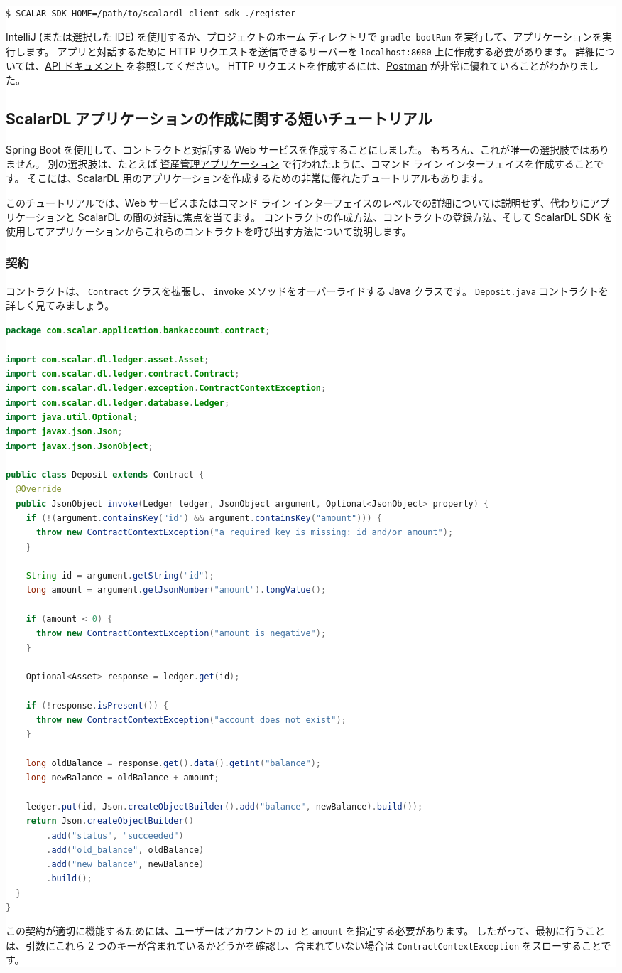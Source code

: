 ```
$ SCALAR_SDK_HOME=/path/to/scalardl-client-sdk ./register
```

IntelliJ (または選択した IDE) を使用するか、プロジェクトのホーム ディレクトリで `gradle bootRun` を実行して、アプリケーションを実行します。 アプリと対話するために HTTP リクエストを送信できるサーバーを `localhost:8080` 上に作成する必要があります。 詳細については、[API ドキュメント](./docs/api_endpoints.md) を参照してください。 HTTP リクエストを作成するには、[Postman](https://www.getpostman.com/) が非常に優れていることがわかりました。

## ScalarDL アプリケーションの作成に関する短いチュートリアル

Spring Boot を使用して、コントラクトと対話する Web サービスを作成することにしました。 もちろん、これが唯一の選択肢ではありません。 別の選択肢は、たとえば [資産管理アプリケーション](https://github.com/indetail-blockchain/getting-started-with-scalardl) で行われたように、コマンド ライン インターフェイスを作成することです。 そこには、ScalarDL 用のアプリケーションを作成するための非常に優れたチュートリアルもあります。

このチュートリアルでは、Web サービスまたはコマンド ライン インターフェイスのレベルでの詳細については説明せず、代わりにアプリケーションと ScalarDL の間の対話に焦点を当てます。 コントラクトの作成方法、コントラクトの登録方法、そして ScalarDL SDK を使用してアプリケーションからこれらのコントラクトを呼び出す方法について説明します。

### 契約

コントラクトは、 `Contract` クラスを拡張し、 `invoke` メソッドをオーバーライドする Java クラスです。 `Deposit.java` コントラクトを詳しく見てみましょう。

```java
package com.scalar.application.bankaccount.contract;

import com.scalar.dl.ledger.asset.Asset;
import com.scalar.dl.ledger.contract.Contract;
import com.scalar.dl.ledger.exception.ContractContextException;
import com.scalar.dl.ledger.database.Ledger;
import java.util.Optional;
import javax.json.Json;
import javax.json.JsonObject;

public class Deposit extends Contract {
  @Override
  public JsonObject invoke(Ledger ledger, JsonObject argument, Optional<JsonObject> property) {
    if (!(argument.containsKey("id") && argument.containsKey("amount"))) {
      throw new ContractContextException("a required key is missing: id and/or amount");
    }

    String id = argument.getString("id");
    long amount = argument.getJsonNumber("amount").longValue();

    if (amount < 0) {
      throw new ContractContextException("amount is negative");
    }

    Optional<Asset> response = ledger.get(id);

    if (!response.isPresent()) {
      throw new ContractContextException("account does not exist");
    }

    long oldBalance = response.get().data().getInt("balance");
    long newBalance = oldBalance + amount;

    ledger.put(id, Json.createObjectBuilder().add("balance", newBalance).build());
    return Json.createObjectBuilder()
        .add("status", "succeeded")
        .add("old_balance", oldBalance)
        .add("new_balance", newBalance)
        .build();
  }
}
```
この契約が適切に機能するためには、ユーザーはアカウントの `id` と `amount` を指定する必要があります。 したがって、最初に行うことは、引数にこれら 2 つのキーが含まれているかどうかを確認し、含まれていない場合は `ContractContextException` をスローすることです。